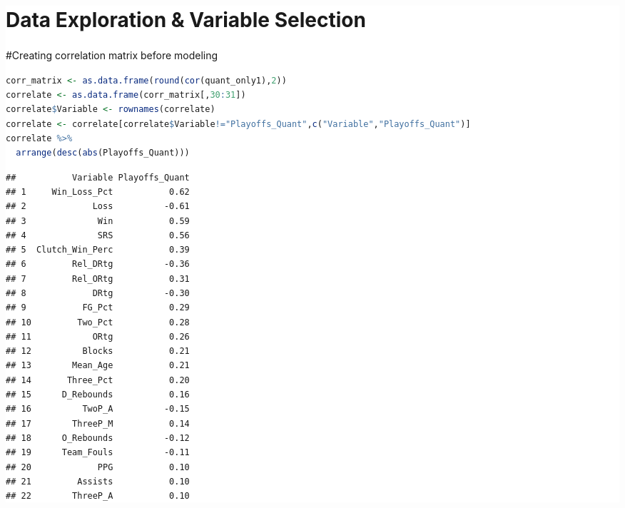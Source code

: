 ``` r
```

# Data Exploration & Variable Selection

\#Creating correlation matrix before modeling

``` r
corr_matrix <- as.data.frame(round(cor(quant_only1),2))
correlate <- as.data.frame(corr_matrix[,30:31]) 
correlate$Variable <- rownames(correlate)
correlate <- correlate[correlate$Variable!="Playoffs_Quant",c("Variable","Playoffs_Quant")]
correlate %>%
  arrange(desc(abs(Playoffs_Quant)))
```

    ##           Variable Playoffs_Quant
    ## 1     Win_Loss_Pct           0.62
    ## 2             Loss          -0.61
    ## 3              Win           0.59
    ## 4              SRS           0.56
    ## 5  Clutch_Win_Perc           0.39
    ## 6         Rel_DRtg          -0.36
    ## 7         Rel_ORtg           0.31
    ## 8             DRtg          -0.30
    ## 9           FG_Pct           0.29
    ## 10         Two_Pct           0.28
    ## 11            ORtg           0.26
    ## 12          Blocks           0.21
    ## 13        Mean_Age           0.21
    ## 14       Three_Pct           0.20
    ## 15      D_Rebounds           0.16
    ## 16          TwoP_A          -0.15
    ## 17        ThreeP_M           0.14
    ## 18      O_Rebounds          -0.12
    ## 19      Team_Fouls          -0.11
    ## 20             PPG           0.10
    ## 21         Assists           0.10
    ## 22        ThreeP_A           0.10